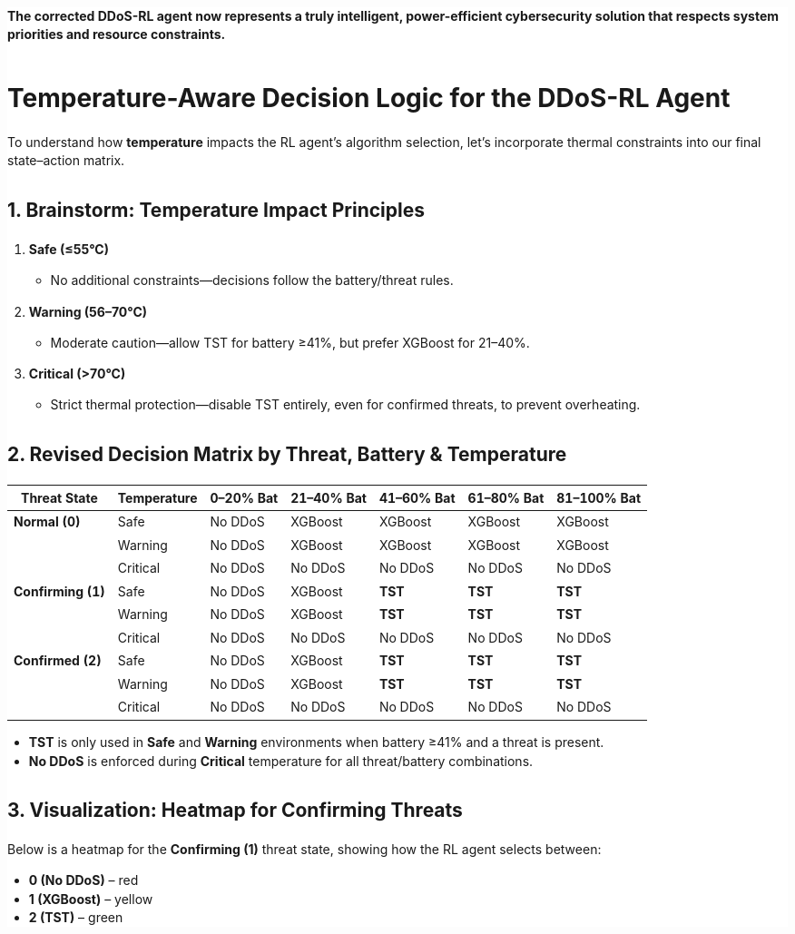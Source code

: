 **The corrected DDoS-RL agent now represents a truly intelligent, power-efficient cybersecurity solution that respects system priorities and resource constraints.**

# Temperature-Aware Decision Logic for the DDoS-RL Agent

To understand how **temperature** impacts the RL agent’s algorithm selection, let’s incorporate thermal constraints into our final state–action matrix. 

## 1. Brainstorm: Temperature Impact Principles

1. **Safe (≤55°C)**  
   - No additional constraints—decisions follow the battery/threat rules.

2. **Warning (56–70°C)**  
   - Moderate caution—allow TST for battery ≥41%, but prefer XGBoost for 21–40%.

3. **Critical (>70°C)**  
   - Strict thermal protection—disable TST entirely, even for confirmed threats, to prevent overheating.

## 2. Revised Decision Matrix by Threat, Battery & Temperature

| Threat State   | Temperature | 0–20% Bat | 21–40% Bat | 41–60% Bat | 61–80% Bat | 81–100% Bat |
|----------------|-------------|-----------|------------|------------|------------|-------------|
| **Normal (0)**    | Safe       | No DDoS   | XGBoost    | XGBoost    | XGBoost    | XGBoost     |
|                  | Warning    | No DDoS   | XGBoost    | XGBoost    | XGBoost    | XGBoost     |
|                  | Critical   | No DDoS   | No DDoS    | No DDoS    | No DDoS    | No DDoS     |
| **Confirming (1)**| Safe       | No DDoS   | XGBoost    | **TST**    | **TST**    | **TST**     |
|                  | Warning    | No DDoS   | XGBoost    | **TST**    | **TST**    | **TST**     |
|                  | Critical   | No DDoS   | No DDoS    | No DDoS    | No DDoS    | No DDoS     |
| **Confirmed (2)** | Safe       | No DDoS   | XGBoost    | **TST**    | **TST**    | **TST**     |
|                  | Warning    | No DDoS   | XGBoost    | **TST**    | **TST**    | **TST**     |
|                  | Critical   | No DDoS   | No DDoS    | No DDoS    | No DDoS    | No DDoS     |

- **TST** is only used in **Safe** and **Warning** environments when battery ≥41% and a threat is present.
- **No DDoS** is enforced during **Critical** temperature for all threat/battery combinations.

## 3. Visualization: Heatmap for Confirming Threats

Below is a heatmap for the **Confirming (1)** threat state, showing how the RL agent selects between:
- **0 (No DDoS)** – red  
- **1 (XGBoost)** – yellow  
- **2 (TST)** – green  
